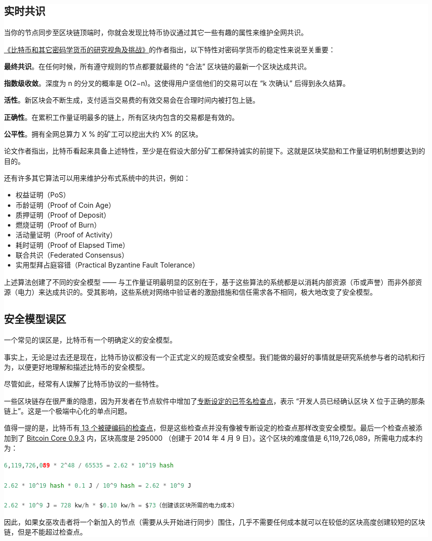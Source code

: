 ## 实时共识

当你的节点同步至区块链顶端时，你就会发现比特币协议通过其它一些有趣的属性来维护全网共识。

[《比特币和其它密码学货币的研究视角及挑战》](https://eprint.iacr.org/2015/261.pdf)的作者指出，以下特性对密码学货币的稳定性来说至关重要：

**最终共识**。在任何时候，所有遵守规则的节点都要就最终的 “合法” 区块链的最新一个区块达成共识。

**指数级收敛**。深度为 n 的分叉的概率是 O(2−n)。这使得用户坚信他们的交易可以在 “k 次确认” 后得到永久结算。

**活性**。新区块会不断生成，支付适当交易费的有效交易会在合理时间内被打包上链。

**正确性**。在累积工作量证明最多的链上，所有区块内包含的交易都是有效的。

**公平性**。拥有全网总算力 X % 的矿工可以挖出大约 X% 的区块。

论文作者指出，比特币看起来具备上述特性，至少是在假设大部分矿工都保持诚实的前提下。这就是区块奖励和工作量证明机制想要达到的目的。

还有许多其它算法可以用来维护分布式系统中的共识，例如：

* 权益证明（PoS）
* 币龄证明（Proof of Coin Age）
* 质押证明（Proof of Deposit）
* 燃烧证明（Proof of Burn）
* 活动量证明（Proof of Activity）
* 耗时证明（Proof of Elapsed Time）
* 联合共识（Federated Consensus）
* 实用型拜占庭容错（Practical Byzantine Fault Tolerance）

上述算法创建了不同的安全模型 —— 与工作量证明最明显的区别在于，基于这些算法的系统都是以消耗内部资源（币或声誉）而非外部资源（电力）来达成共识的。受其影响，这些系统对网络中验证者的激励措施和信任需求各不相同，极大地改变了安全模型。

## 安全模型误区

一个常见的误区是，比特币有一个明确定义的安全模型。

事实上，无论是过去还是现在，比特币协议都没有一个正式定义的规范或安全模型。我们能做的最好的事情就是研究系统参与者的动机和行为，以便更好地理解和描述比特币的安全模型。

尽管如此，经常有人误解了比特币协议的一些特性。

一些区块链存在很严重的隐患，因为开发者在节点软件中增加了[专断设定的已签名检查点](https://github.com/ppcoin/ppcoin/blob/0.4.2/src/checkpoints.cpp#L369)，表示 “开发人员已经确认区块 X 位于正确的那条链上”。这是一个极端中心化的单点问题。

值得一提的是，比特币有[ ](https://github.com/bitcoin/bitcoin/blob/0.13/src/chainparams.cpp#L138)[13 个被硬编码的检查点](https://github.com/bitcoin/bitcoin/blob/0.13/src/chainparams.cpp#L138)，但是这些检查点并没有像被专断设定的检查点那样改变安全模型。最后一个检查点被添加到了 [Bitcoin Core 0.9.3](https://bitcoin.org/en/release/v0.9.3) 内，区块高度是 295000 （创建于 2014 年 4 月 9 日）。这个区块的难度值是 6,119,726,089，所需电力成本约为：

```python
6,119,726,089 * 2^48 / 65535 = 2.62 * 10^19 hash

2.62 * 10^19 hash * 0.1 J / 10^9 hash = 2.62 * 10^9 J

2.62 * 10^9 J = 728 kw/h * $0.10 kw/h = $73（创建该区块所需的电力成本）
```

因此，如果女巫攻击者将一个新加入的节点（需要从头开始进行同步）围住，几乎不需要任何成本就可以在较低的区块高度创建较短的区块链，但是不能超过检查点。
